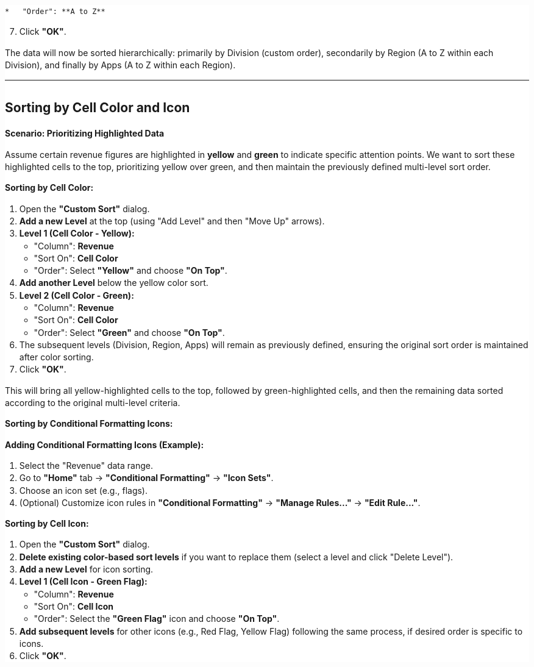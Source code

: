     *   "Order": **A to Z**
7.  Click **"OK"**.

The data will now be sorted hierarchically: primarily by Division (custom order), secondarily by Region (A to Z within each Division), and finally by Apps (A to Z within each Region).

---

## **Sorting by Cell Color and Icon**

**Scenario: Prioritizing Highlighted Data**

Assume certain revenue figures are highlighted in **yellow** and **green** to indicate specific attention points. We want to sort these highlighted cells to the top, prioritizing yellow over green, and then maintain the previously defined multi-level sort order.

**Sorting by Cell Color:**

1.  Open the **"Custom Sort"** dialog.
2.  **Add a new Level** at the top (using "Add Level" and then "Move Up" arrows).
3.  **Level 1 (Cell Color - Yellow):**
    *   "Column": **Revenue**
    *   "Sort On": **Cell Color**
    *   "Order": Select **"Yellow"** and choose **"On Top"**.
4.  **Add another Level** below the yellow color sort.
5.  **Level 2 (Cell Color - Green):**
    *   "Column": **Revenue**
    *   "Sort On": **Cell Color**
    *   "Order": Select **"Green"** and choose **"On Top"**.
6.  The subsequent levels (Division, Region, Apps) will remain as previously defined, ensuring the original sort order is maintained after color sorting.
7.  Click **"OK"**.

This will bring all yellow-highlighted cells to the top, followed by green-highlighted cells, and then the remaining data sorted according to the original multi-level criteria.

**Sorting by Conditional Formatting Icons:**

**Adding Conditional Formatting Icons (Example):**

1.  Select the "Revenue" data range.
2.  Go to **"Home"** tab -> **"Conditional Formatting"** -> **"Icon Sets"**.
3.  Choose an icon set (e.g., flags).
4.  (Optional) Customize icon rules in **"Conditional Formatting"** -> **"Manage Rules..."** -> **"Edit Rule..."**.

**Sorting by Cell Icon:**

1.  Open the **"Custom Sort"** dialog.
2.  **Delete existing color-based sort levels** if you want to replace them (select a level and click "Delete Level").
3.  **Add a new Level** for icon sorting.
4.  **Level 1 (Cell Icon - Green Flag):**
    *   "Column": **Revenue**
    *   "Sort On": **Cell Icon**
    *   "Order": Select the **"Green Flag"** icon and choose **"On Top"**.
5.  **Add subsequent levels** for other icons (e.g., Red Flag, Yellow Flag) following the same process, if desired order is specific to icons.
6.  Click **"OK"**.
